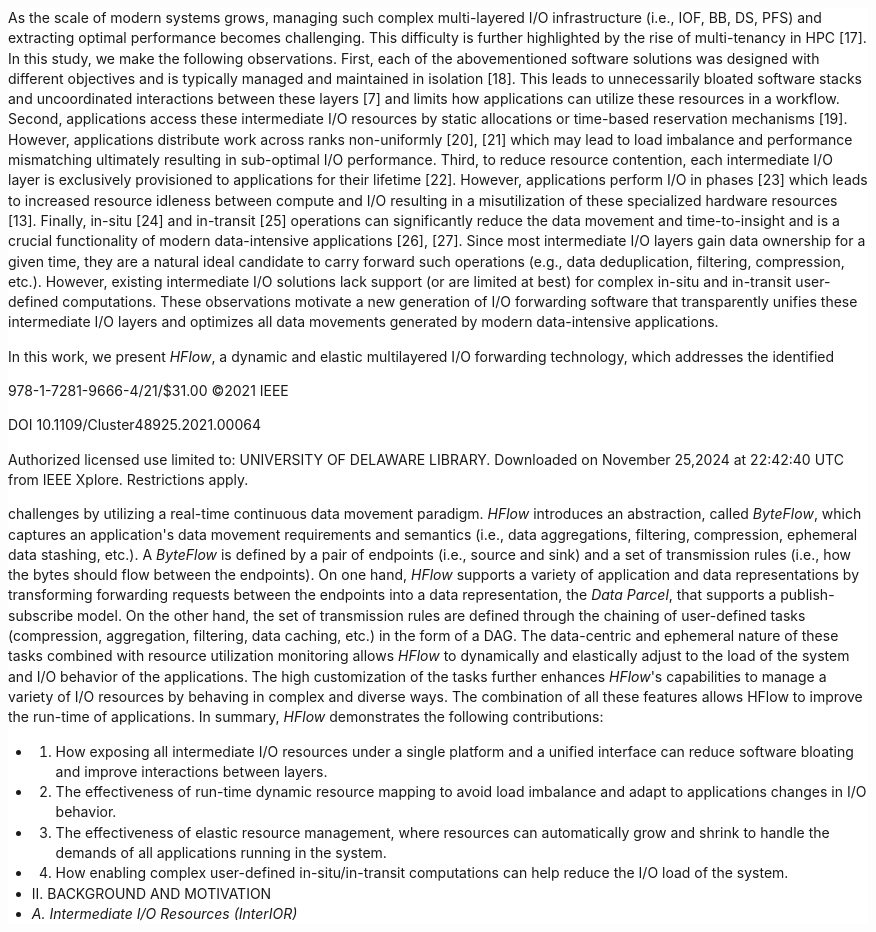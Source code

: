 As the scale of modern systems grows, managing such complex multi-layered I/O infrastructure (i.e., IOF, BB, DS, PFS) and extracting optimal performance becomes challenging. This difficulty is further highlighted by the rise of multi-tenancy in HPC [17]. In this study, we make the following observations. First, each of the abovementioned software solutions was designed with different objectives and is typically managed and maintained in isolation [18]. This leads to unnecessarily bloated software stacks and uncoordinated interactions between these layers [7] and limits how applications can utilize these resources in a workflow. Second, applications access these intermediate I/O resources by static allocations or time-based reservation mechanisms [19]. However, applications distribute work across ranks non-uniformly [20], [21] which may lead to load imbalance and performance mismatching ultimately resulting in sub-optimal I/O performance. Third, to reduce resource contention, each intermediate I/O layer is exclusively provisioned to applications for their lifetime [22]. However, applications perform I/O in phases [23] which leads to increased resource idleness between compute and I/O resulting in a misutilization of these specialized hardware resources [13]. Finally, in-situ [24] and in-transit [25] operations can significantly reduce the data movement and time-to-insight and is a crucial functionality of modern data-intensive applications [26], [27]. Since most intermediate I/O layers gain data ownership for a given time, they are a natural ideal candidate to carry forward such operations (e.g., data deduplication, filtering, compression, etc.). However, existing intermediate I/O solutions lack support (or are limited at best) for complex in-situ and in-transit user-defined computations. These observations motivate a new generation of I/O forwarding software that transparently unifies these intermediate I/O layers and optimizes all data movements generated by modern data-intensive applications.

In this work, we present *HFlow*, a dynamic and elastic multilayered I/O forwarding technology, which addresses the identified

978-1-7281-9666-4/21/$31.00 ©2021 IEEE

DOI 10.1109/Cluster48925.2021.00064

Authorized licensed use limited to: UNIVERSITY OF DELAWARE LIBRARY. Downloaded on November 25,2024 at 22:42:40 UTC from IEEE Xplore. Restrictions apply.

challenges by utilizing a real-time continuous data movement paradigm. *HFlow* introduces an abstraction, called *ByteFlow*, which captures an application's data movement requirements and semantics (i.e., data aggregations, filtering, compression, ephemeral data stashing, etc.). A *ByteFlow* is defined by a pair of endpoints (i.e., source and sink) and a set of transmission rules (i.e., how the bytes should flow between the endpoints). On one hand, *HFlow* supports a variety of application and data representations by transforming forwarding requests between the endpoints into a data representation, the *Data Parcel*, that supports a publish-subscribe model. On the other hand, the set of transmission rules are defined through the chaining of user-defined tasks (compression, aggregation, filtering, data caching, etc.) in the form of a DAG. The data-centric and ephemeral nature of these tasks combined with resource utilization monitoring allows *HFlow* to dynamically and elastically adjust to the load of the system and I/O behavior of the applications. The high customization of the tasks further enhances *HFlow*'s capabilities to manage a variety of I/O resources by behaving in complex and diverse ways. The combination of all these features allows HFlow to improve the run-time of applications. In summary, *HFlow* demonstrates the following contributions:

- 1) How exposing all intermediate I/O resources under a single platform and a unified interface can reduce software bloating and improve interactions between layers.
- 2) The effectiveness of run-time dynamic resource mapping to avoid load imbalance and adapt to applications changes in I/O behavior.
- 3) The effectiveness of elastic resource management, where resources can automatically grow and shrink to handle the demands of all applications running in the system.
- 4) How enabling complex user-defined in-situ/in-transit computations can help reduce the I/O load of the system.
- II. BACKGROUND AND MOTIVATION
- *A. Intermediate I/O Resources (InterIOR)*
